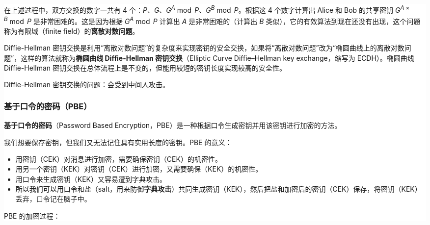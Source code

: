 在上述过程中，双方交换的数字一共有 $4$ 个：$P$、$G$、$G^A \bmod P$、$G^B \bmod P$。根据这 $4$ 个数字计算出 Alice 和 Bob 的共享密钥 $G^{A \times B} \bmod P$ 是非常困难的。这是因为根据 $G^A \bmod P$ 计算出 $A$ 是非常困难的（计算出 $B$ 类似），它的有效算法到现在还没有出现，这个问题称为有限域（finite field）的**离散对数问题**。

Diffie-Hellman 密钥交换是利用“离散对数问题”的复杂度来实现密钥的安全交换，如果将“离散对数问题”改为“椭圆曲线上的离散对数问题”，这样的算法就称为**椭圆曲线 Diffie-Hellman 密钥交换**（Elliptic Curve Diffie–Hellman key exchange，缩写为 ECDH）。椭圆曲线 Diffie-Hellman 密钥交换在总体流程上是不变的，但能用较短的密钥长度实现较高的安全性。

Diffie-Hellman 密钥交换的问题：会受到中间人攻击。

### 基于口令的密码（PBE）

**基于口令的密码**（Password Based Encryption，PBE）是一种根据口令生成密钥并用该密钥进行加密的方法。

我们想要保存密钥，但我们又无法记住具有实用长度的密钥。PBE 的意义：

- 用密钥（CEK）对消息进行加密，需要确保密钥（CEK）的机密性。
- 用另一个密钥（KEK）对密钥（CEK）进行加密，又需要确保（KEK）的机密性。
- 用口令来生成密钥（KEK）又容易遭到字典攻击。
- 所以我们可以用口令和盐（salt，用来防御**字典攻击**）共同生成密钥（KEK），然后把盐和加密后的密钥（CEK）保存，将密钥（KEK）丢弃，口令记在脑子中。

PBE 的加密过程：